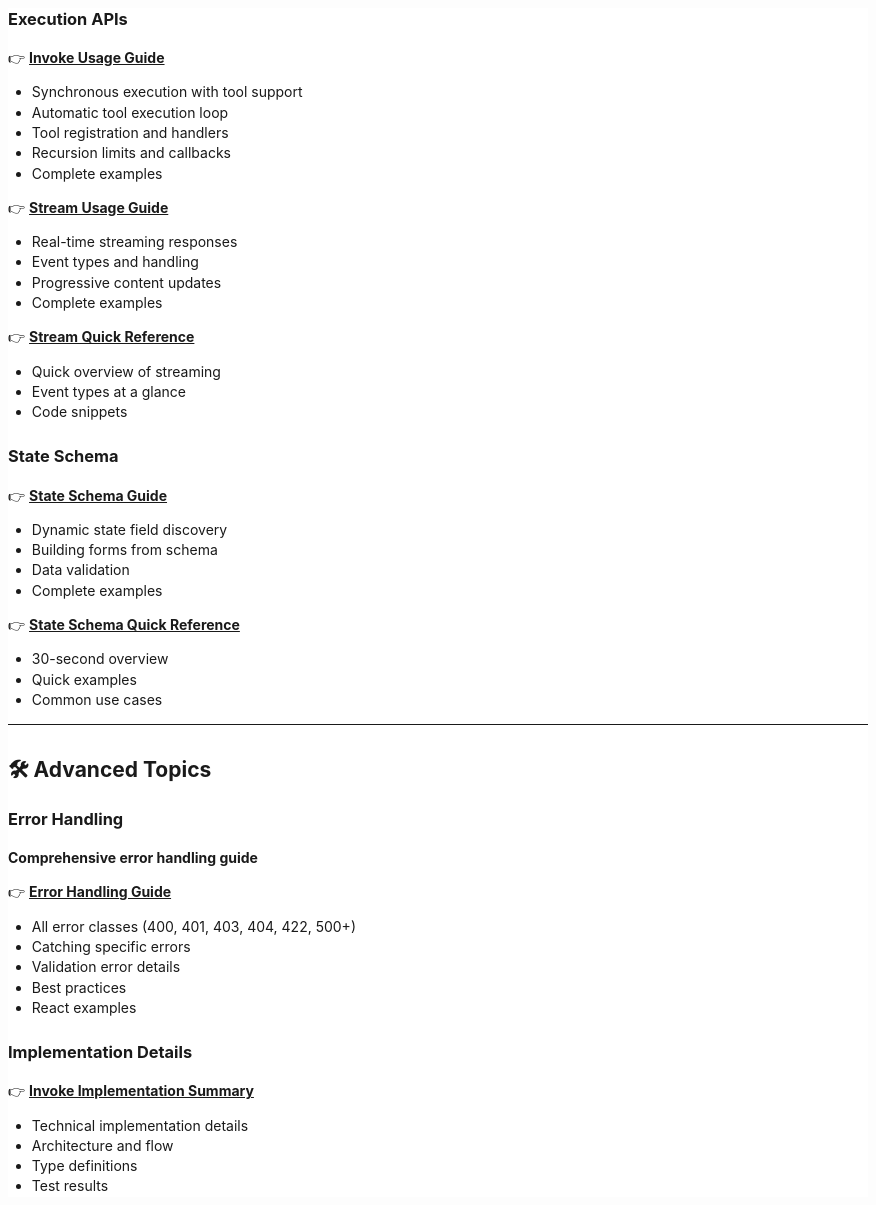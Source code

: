 ### Execution APIs

👉 **[Invoke Usage Guide](./invoke-usage.md)**
- Synchronous execution with tool support
- Automatic tool execution loop
- Tool registration and handlers
- Recursion limits and callbacks
- Complete examples

👉 **[Stream Usage Guide](./stream-usage.md)**
- Real-time streaming responses
- Event types and handling
- Progressive content updates
- Complete examples

👉 **[Stream Quick Reference](./stream-quick-ref.md)**
- Quick overview of streaming
- Event types at a glance
- Code snippets

### State Schema

👉 **[State Schema Guide](./state-schema-guide.md)**
- Dynamic state field discovery
- Building forms from schema
- Data validation
- Complete examples

👉 **[State Schema Quick Reference](./state-schema-quick-ref.md)**
- 30-second overview
- Quick examples
- Common use cases

---

## 🛠️ Advanced Topics

### Error Handling
**Comprehensive error handling guide**

👉 **[Error Handling Guide](./error-handling.md)**
- All error classes (400, 401, 403, 404, 422, 500+)
- Catching specific errors
- Validation error details
- Best practices
- React examples

### Implementation Details

👉 **[Invoke Implementation Summary](../IMPLEMENTATION_SUMMARY.md)**
- Technical implementation details
- Architecture and flow
- Type definitions
- Test results
